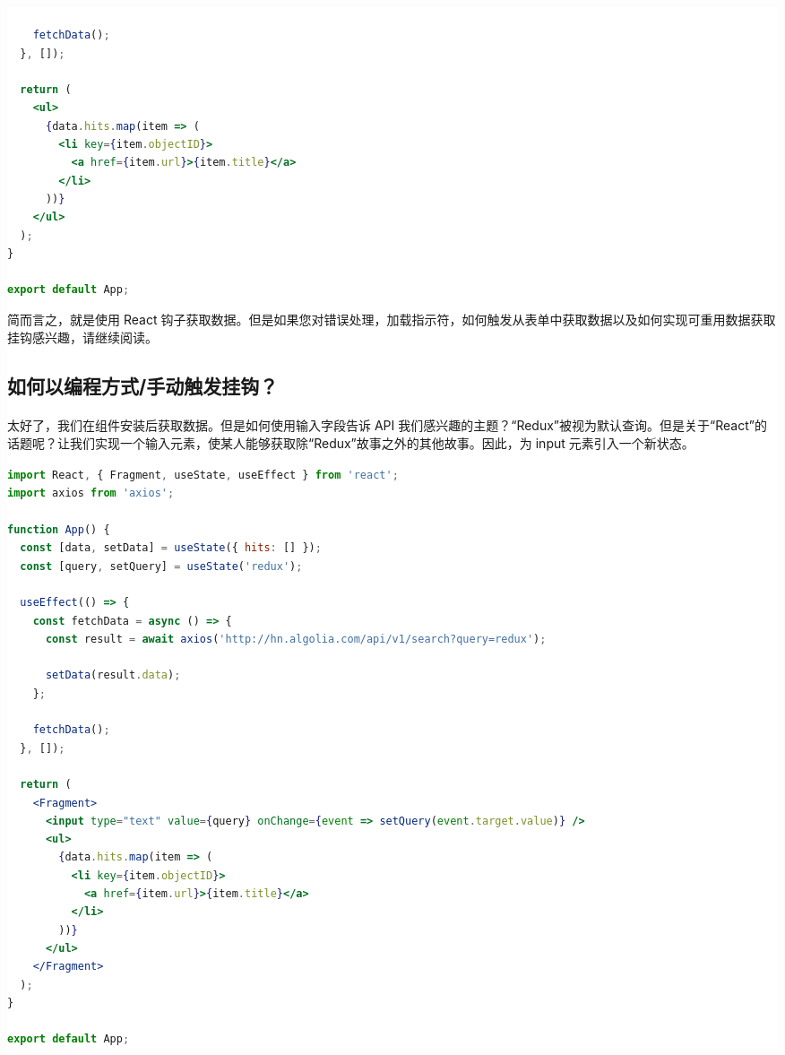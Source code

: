 ```jsx

    fetchData();
  }, []);

  return (
    <ul>
      {data.hits.map(item => (
        <li key={item.objectID}>
          <a href={item.url}>{item.title}</a>
        </li>
      ))}
    </ul>
  );
}

export default App;
```

简而言之，就是使用 React 钩子获取数据。但是如果您对错误处理，加载指示符，如何触发从表单中获取数据以及如何实现可重用数据获取挂钩感兴趣，请继续阅读。

## 如何以编程方式/手动触发挂钩？

太好了，我们在组件安装后获取数据。但是如何使用输入字段告诉 API 我们感兴趣的主题？“Redux”被视为默认查询。但是关于“React”的话题呢？让我们实现一个输入元素，使某人能够获取除“Redux”故事之外的其他故事。因此，为 input 元素引入一个新状态。

```jsx
import React, { Fragment, useState, useEffect } from 'react';
import axios from 'axios';

function App() {
  const [data, setData] = useState({ hits: [] });
  const [query, setQuery] = useState('redux');

  useEffect(() => {
    const fetchData = async () => {
      const result = await axios('http://hn.algolia.com/api/v1/search?query=redux');

      setData(result.data);
    };

    fetchData();
  }, []);

  return (
    <Fragment>
      <input type="text" value={query} onChange={event => setQuery(event.target.value)} />
      <ul>
        {data.hits.map(item => (
          <li key={item.objectID}>
            <a href={item.url}>{item.title}</a>
          </li>
        ))}
      </ul>
    </Fragment>
  );
}

export default App;
```
